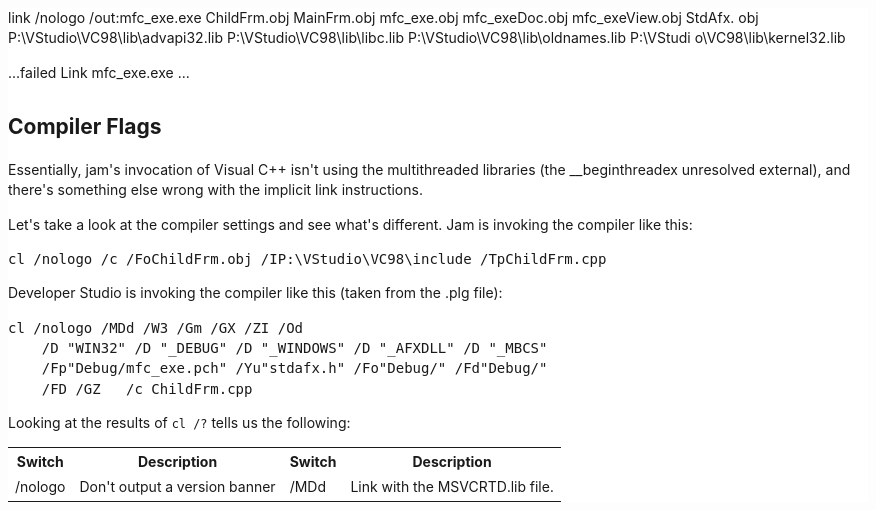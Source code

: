 link /nologo    /out:mfc_exe.exe   ChildFrm.obj MainFrm.obj mfc_exe.obj mfc_exeDoc.obj mfc_exeView.obj StdAfx.
obj   P:\VStudio\VC98\lib\advapi32.lib P:\VStudio\VC98\lib\libc.lib P:\VStudio\VC98\lib\oldnames.lib P:\VStudi
o\VC98\lib\kernel32.lib

...failed Link mfc_exe.exe ...
</pre>

</div>

## Compiler Flags

Essentially, jam's invocation of Visual C++ isn't using the multithreaded libraries (the __beginthreadex unresolved external), and there's something else wrong with the implicit link instructions.

Let's take a look at the compiler settings and see what's different. Jam is invoking the compiler like this:

<div class="snippet">
<pre>cl /nologo /c /FoChildFrm.obj /IP:\VStudio\VC98\include /TpChildFrm.cpp
</pre>

</div>

Developer Studio is invoking the compiler like this (taken from the .plg file):
<div class="snippet">
<pre>cl /nologo /MDd /W3 /Gm /GX /ZI /Od
    /D "WIN32" /D "_DEBUG" /D "_WINDOWS" /D "_AFXDLL" /D "_MBCS"
    /Fp"Debug/mfc_exe.pch" /Yu"stdafx.h" /Fo"Debug/" /Fd"Debug/"
    /FD /GZ   /c ChildFrm.cpp
</pre>

</div>

Looking at the results of `cl /?` tells us the following:
<table>
<tbody>
<tr>
<th>Switch</th>

<th>Description</th>

<th>Switch</th>

<th>Description</th>

</tr>

<tr>
<td>/nologo</td>

<td>Don't output a version banner</td>

<td>/MDd</td>

<td>Link with the MSVCRTD.lib file.</td>

</tr>
